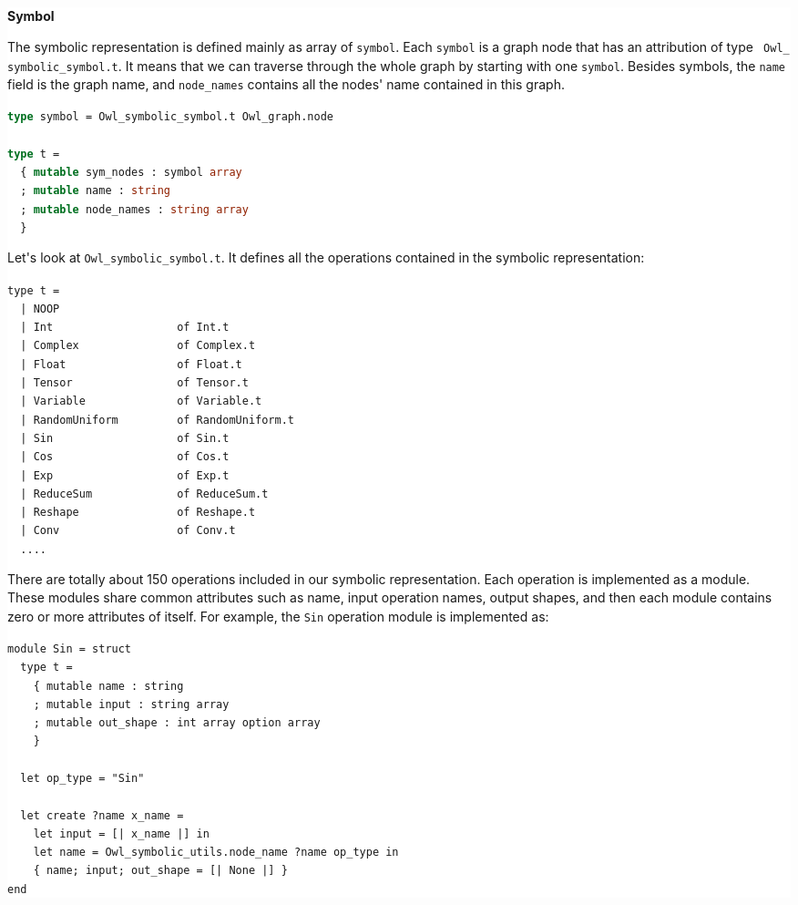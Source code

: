 **Symbol**

The symbolic representation is defined mainly as array of `symbol`.
Each `symbol` is a graph node that has an attribution of type ` Owl_symbolic_symbol.t`.
It means that we can traverse through the whole graph by starting with one `symbol`.
Besides symbols, the `name` field is the graph name, and `node_names` contains all the nodes' name contained in this graph.

```ocaml
type symbol = Owl_symbolic_symbol.t Owl_graph.node

type t =
  { mutable sym_nodes : symbol array
  ; mutable name : string
  ; mutable node_names : string array
  }
```

Let's look at `Owl_symbolic_symbol.t`. It defines all the operations contained in the symbolic representation:

```
type t =
  | NOOP
  | Int                   of Int.t
  | Complex               of Complex.t
  | Float                 of Float.t
  | Tensor                of Tensor.t
  | Variable              of Variable.t
  | RandomUniform         of RandomUniform.t
  | Sin                   of Sin.t
  | Cos                   of Cos.t
  | Exp                   of Exp.t
  | ReduceSum             of ReduceSum.t
  | Reshape               of Reshape.t
  | Conv                  of Conv.t
  ....
```

There are totally about 150 operations included in our symbolic representation. 
Each operation is implemented as a module. These modules share common attributes such as name, input operation names, output shapes, and then each module contains zero or more attributes of itself.
For example, the `Sin` operation module is implemented as:


```
module Sin = struct
  type t =
    { mutable name : string
    ; mutable input : string array
    ; mutable out_shape : int array option array
    }

  let op_type = "Sin"

  let create ?name x_name =
    let input = [| x_name |] in
    let name = Owl_symbolic_utils.node_name ?name op_type in
    { name; input; out_shape = [| None |] }
end
```
